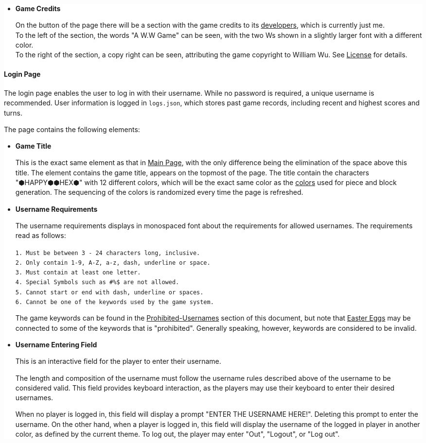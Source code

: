 - <b>Game Credits</b>  

  On the button of the page there will be a section with the game credits to its [developers](#Contribution), which is currently just me.  
  To the left of the section, the words "A W.W Game" can be seen, with the two Ws shown in a slightly larger font with a different color.  
  To the right of the section, a copy right can be seen, attributing the game copyright to William Wu. See [License](#License) for details.  

#### Login Page
The login page enables the user to log in with their username. While no password is required, a unique username is recommended.
User information is logged in `logs.json`, which stores past game records, including recent and highest scores and turns.  

The page contains the following elements:  

- <b>Game Title</b>  
  
  This is the exact same element as that in [Main Page](#Main-Page), with the only difference being the elimination of the space above this title.
  The element contains the game title, appears on the topmost of the page. The title contain the characters "⬢HAPPY⬢⬢HEX⬢" with 12 different colors,
  which will be the exact same color as the [colors](#Normal-Color-Theme) used for piece and block generation. 
  The sequencing of the colors is randomized every time the page is refreshed.

- <b>Username Requirements</b>  
  
  The username requirements displays in monospaced font about the requirements for allowed usernames. The requirements read as follows:  

  ```  
  1. Must be between 3 - 24 characters long, inclusive.  
  2. Only contain 1-9, A-Z, a-z, dash, underline or space.  
  3. Must contain at least one letter.  
  4. Special Symbols such as #%$ are not allowed.  
  5. Cannot start or end with dash, underline or spaces.  
  6. Cannot be one of the keywords used by the game system.  
  ```  

  The game keywords can be found in the [Prohibited-Usernames](#Prohibited-Usernames) section of this document, but note that [Easter Eggs](#Easter-Eggs)
  may be connected to some of the keywords that is "prohibited". Generally speaking, however, keywords are considered to be invalid.

- <b>Username Entering Field</b>  
  
  This is an interactive field for the player to enter their username.  

  The length and composition of the username must follow the username rules described above of the username to be considered valid. This field provides
  keyboard interaction, as the players may use their keyboard to enter their desired usernames.  
  
  When no player is logged in, this field will display a prompt "ENTER THE USERNAME HERE!". Deleting this prompt to enter the username.
  On the other hand, when a player is logged in, this field will display the username of the logged in player in another color, as defined by the current
  theme. To log out, the player may enter "Out", "Logout", or "Log out".
